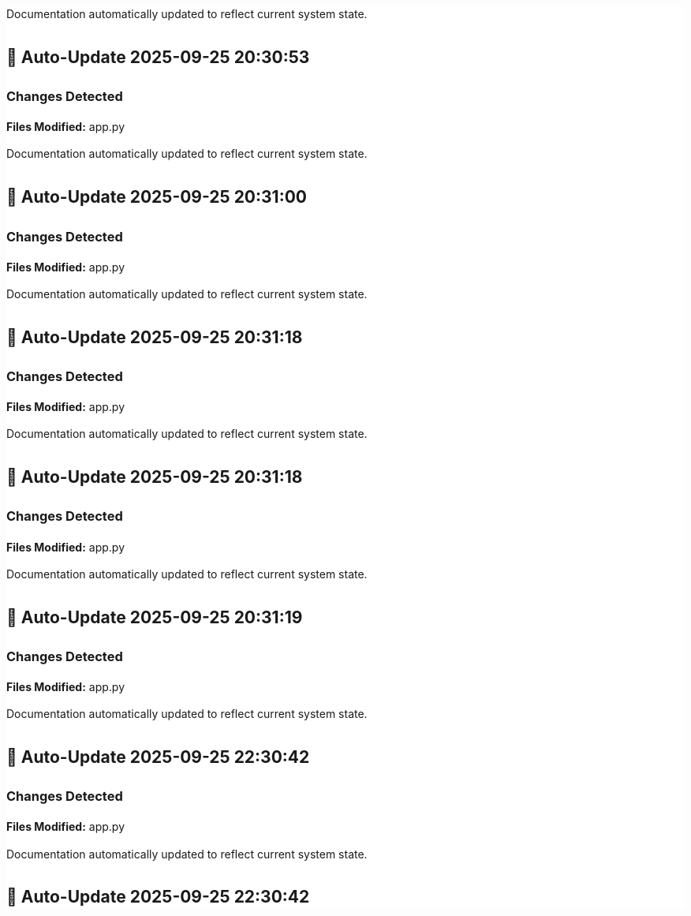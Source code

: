 Documentation automatically updated to reflect current system state.


## 🔄 Auto-Update 2025-09-25 20:30:53

### Changes Detected
**Files Modified:** app.py

Documentation automatically updated to reflect current system state.


## 🔄 Auto-Update 2025-09-25 20:31:00

### Changes Detected
**Files Modified:** app.py

Documentation automatically updated to reflect current system state.


## 🔄 Auto-Update 2025-09-25 20:31:18

### Changes Detected
**Files Modified:** app.py

Documentation automatically updated to reflect current system state.


## 🔄 Auto-Update 2025-09-25 20:31:18

### Changes Detected
**Files Modified:** app.py

Documentation automatically updated to reflect current system state.


## 🔄 Auto-Update 2025-09-25 20:31:19

### Changes Detected
**Files Modified:** app.py

Documentation automatically updated to reflect current system state.


## 🔄 Auto-Update 2025-09-25 22:30:42

### Changes Detected
**Files Modified:** app.py

Documentation automatically updated to reflect current system state.


## 🔄 Auto-Update 2025-09-25 22:30:42

